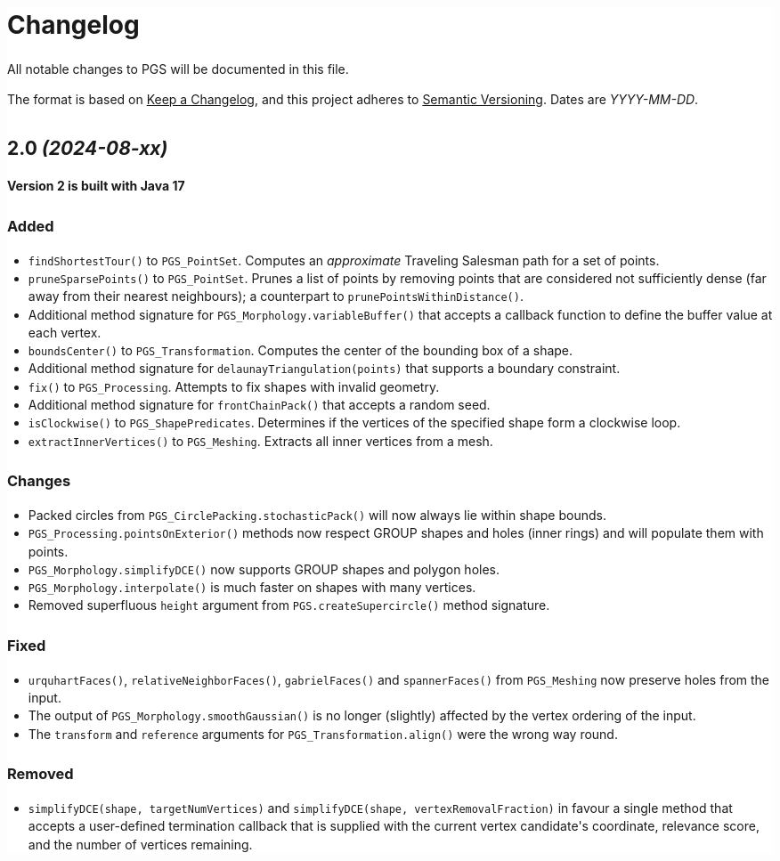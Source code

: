 # Changelog

All notable changes to PGS will be documented in this file.

The format is based on [Keep a Changelog](https://keepachangelog.com/en/1.0.0/),
and this project adheres to [Semantic Versioning](https://semver.org/spec/v2.0.0.html). Dates are *YYYY-MM-DD*.

## **2.0** *(2024-08-xx)*

**Version 2 is built with Java 17**

### Added
* `findShortestTour()` to `PGS_PointSet`. Computes an <i>approximate</i> Traveling Salesman path for a set of points.
* `pruneSparsePoints()` to  `PGS_PointSet`. Prunes a list of points by removing points that are considered not sufficiently dense (far away from their nearest neighbours); a counterpart to `prunePointsWithinDistance()`.
* Additional method signature for `PGS_Morphology.variableBuffer()` that accepts a callback function to define the buffer value at each vertex.
* `boundsCenter()` to `PGS_Transformation`. Computes the center of the bounding box of a shape.
* Additional method signature for `delaunayTriangulation(points)` that supports a boundary constraint.
* `fix()` to `PGS_Processing`. Attempts to fix shapes with invalid geometry.
* Additional method signature for `frontChainPack()` that accepts a random seed.
* `isClockwise()` to `PGS_ShapePredicates`. Determines if the vertices of the specified shape form a clockwise loop.
* `extractInnerVertices()` to `PGS_Meshing`. Extracts all inner vertices from a mesh.

### Changes
* Packed circles from `PGS_CirclePacking.stochasticPack()` will now always lie within shape bounds.
* `PGS_Processing.pointsOnExterior()` methods now respect GROUP shapes and holes (inner rings) and will populate them with points.
* `PGS_Morphology.simplifyDCE()` now supports GROUP shapes and polygon holes.
* `PGS_Morphology.interpolate()` is much faster on shapes with many vertices.
* Removed superfluous `height` argument from `PGS.createSupercircle()` method signature.

### Fixed
* `urquhartFaces()`, `relativeNeighborFaces()`, `gabrielFaces()` and `spannerFaces()` from `PGS_Meshing` now preserve holes from the input.
* The output of `PGS_Morphology.smoothGaussian()` is no longer (slightly) affected by the vertex ordering of the input.
* The `transform` and `reference` arguments for `PGS_Transformation.align()` were the wrong way round.

### Removed
* `simplifyDCE(shape, targetNumVertices)` and `simplifyDCE(shape, vertexRemovalFraction)` in favour a single method that accepts a user-defined termination callback that is supplied with the current vertex candidate's coordinate, relevance score, and the number of vertices remaining.
